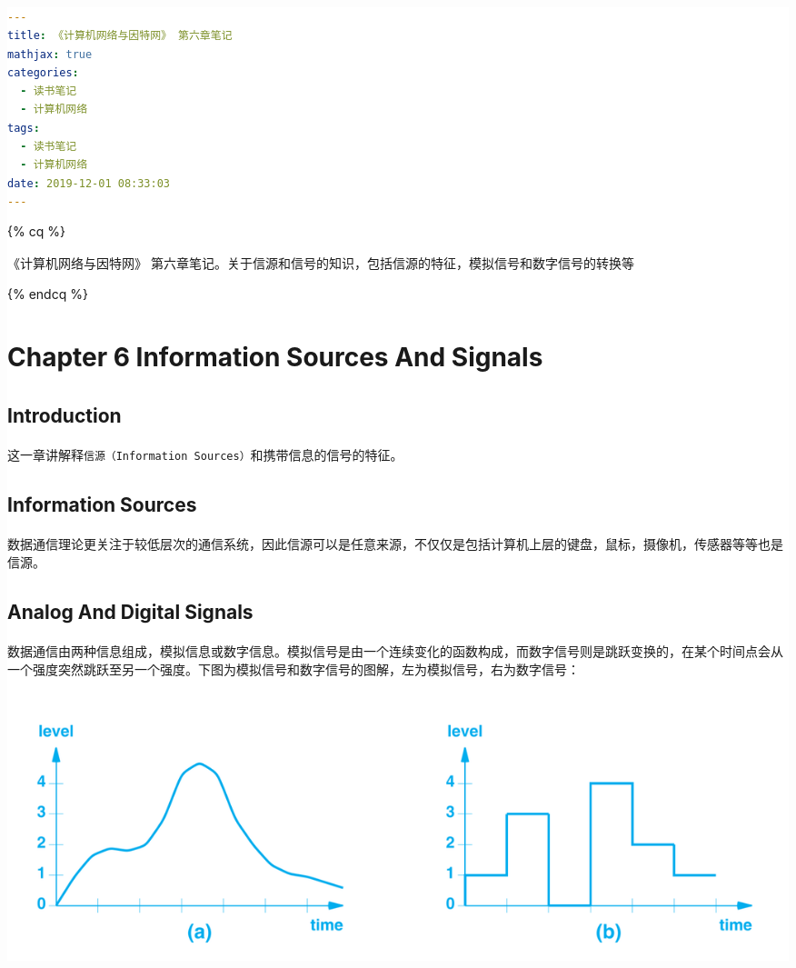 ```yaml
---
title: 《计算机网络与因特网》 第六章笔记
mathjax: true
categories:
  - 读书笔记
  - 计算机网络
tags:
  - 读书笔记
  - 计算机网络
date: 2019-12-01 08:33:03
---
```


{% cq %}

《计算机网络与因特网》 第六章笔记。关于信源和信号的知识，包括信源的特征，模拟信号和数字信号的转换等

{% endcq %}



# Chapter 6 Information Sources And Signals

## Introduction

这一章讲解释`信源（Information Sources）`和携带信息的信号的特征。

## Information Sources

数据通信理论更关注于较低层次的通信系统，因此信源可以是任意来源，不仅仅是包括计算机上层的键盘，鼠标，摄像机，传感器等等也是信源。

## Analog And Digital Signals

数据通信由两种信息组成，模拟信息或数字信息。模拟信号是由一个连续变化的函数构成，而数字信号则是跳跃变换的，在某个时间点会从一个强度突然跳跃至另一个强度。下图为模拟信号和数字信号的图解，左为模拟信号，右为数字信号：

![模拟信号与数字信号](CNI-Chapter6-Notes/2019-11-28-09-30-33.png)
